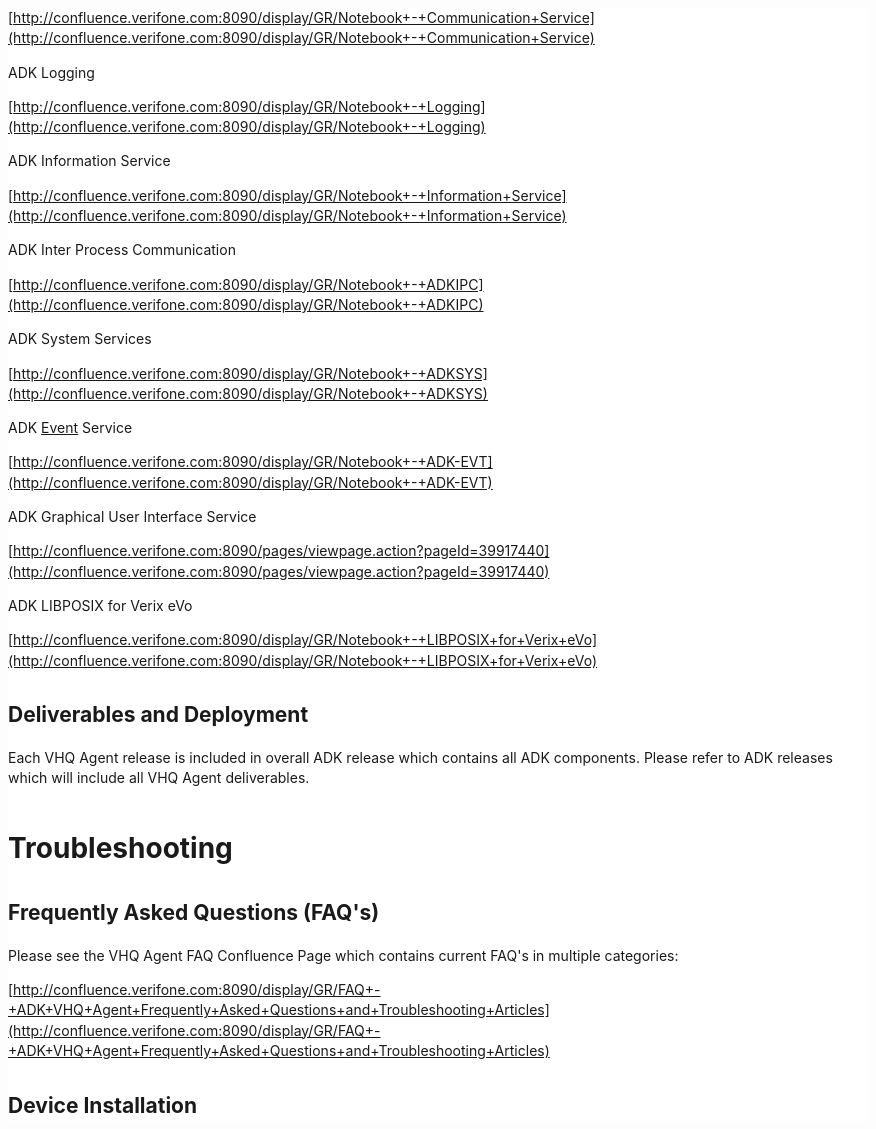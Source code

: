 [http://confluence.verifone.com:8090/display/GR/Notebook+-+Communication+Service](http://confluence.verifone.com:8090/display/GR/Notebook+-+Communication+Service)

ADK Logging

[http://confluence.verifone.com:8090/display/GR/Notebook+-+Logging](http://confluence.verifone.com:8090/display/GR/Notebook+-+Logging)

ADK Information Service

[http://confluence.verifone.com:8090/display/GR/Notebook+-+Information+Service](http://confluence.verifone.com:8090/display/GR/Notebook+-+Information+Service)

ADK Inter Process Communication

[http://confluence.verifone.com:8090/display/GR/Notebook+-+ADKIPC](http://confluence.verifone.com:8090/display/GR/Notebook+-+ADKIPC)

ADK System Services

[http://confluence.verifone.com:8090/display/GR/Notebook+-+ADKSYS](http://confluence.verifone.com:8090/display/GR/Notebook+-+ADKSYS)

ADK [Event](struct_event.md) Service

[http://confluence.verifone.com:8090/display/GR/Notebook+-+ADK-EVT](http://confluence.verifone.com:8090/display/GR/Notebook+-+ADK-EVT)

ADK Graphical User Interface Service

[http://confluence.verifone.com:8090/pages/viewpage.action?pageId=39917440](http://confluence.verifone.com:8090/pages/viewpage.action?pageId=39917440)

ADK LIBPOSIX for Verix eVo

[http://confluence.verifone.com:8090/display/GR/Notebook+-+LIBPOSIX+for+Verix+eVo](http://confluence.verifone.com:8090/display/GR/Notebook+-+LIBPOSIX+for+Verix+eVo)


## Deliverables and Deployment

Each VHQ Agent release is included in overall ADK release which contains all ADK components. Please refer to ADK releases which will include all VHQ Agent deliverables.


# Troubleshooting


## Frequently Asked Questions (FAQ's)

Please see the VHQ Agent FAQ Confluence Page which contains current FAQ's in multiple categories:

[http://confluence.verifone.com:8090/display/GR/FAQ+-+ADK+VHQ+Agent+Frequently+Asked+Questions+and+Troubleshooting+Articles](http://confluence.verifone.com:8090/display/GR/FAQ+-+ADK+VHQ+Agent+Frequently+Asked+Questions+and+Troubleshooting+Articles)


## Device Installation
